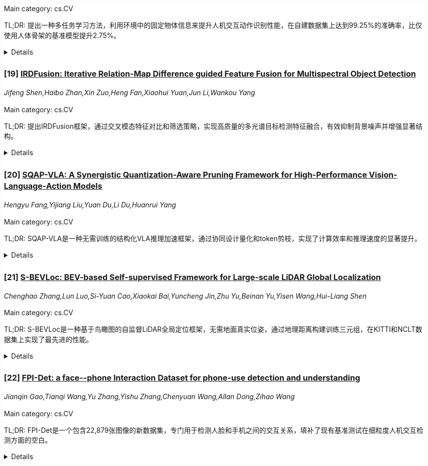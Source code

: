 Main category: cs.CV

TL;DR: 提出一种多任务学习方法，利用环境中的固定物体信息来提升人机交互动作识别性能，在自建数据集上达到99.25%的准确率，比仅使用人体骨架的基准模型提升2.75%。


<details><summary>Details</summary></details>


### [19] [IRDFusion: Iterative Relation-Map Difference guided Feature Fusion for Multispectral Object Detection](https://arxiv.org/abs/2509.09085)
*Jifeng Shen,Haibo Zhan,Xin Zuo,Heng Fan,Xiaohui Yuan,Jun Li,Wankou Yang*

Main category: cs.CV

TL;DR: 提出IRDFusion框架，通过交叉模态特征对比和筛选策略，实现高质量的多光谱目标检测特征融合，有效抑制背景噪声并增强显著结构。


<details><summary>Details</summary></details>


### [20] [SQAP-VLA: A Synergistic Quantization-Aware Pruning Framework for High-Performance Vision-Language-Action Models](https://arxiv.org/abs/2509.09090)
*Hengyu Fang,Yijiang Liu,Yuan Du,Li Du,Huanrui Yang*

Main category: cs.CV

TL;DR: SQAP-VLA是一种无需训练的结构化VLA推理加速框架，通过协同设计量化和token剪枝，实现了计算效率和推理速度的显著提升。


<details><summary>Details</summary></details>


### [21] [S-BEVLoc: BEV-based Self-supervised Framework for Large-scale LiDAR Global Localization](https://arxiv.org/abs/2509.09110)
*Chenghao Zhang,Lun Luo,Si-Yuan Cao,Xiaokai Bai,Yuncheng Jin,Zhu Yu,Beinan Yu,Yisen Wang,Hui-Liang Shen*

Main category: cs.CV

TL;DR: S-BEVLoc是一种基于鸟瞰图的自监督LiDAR全局定位框架，无需地面真实位姿，通过地理距离构建训练三元组，在KITTI和NCLT数据集上实现了最先进的性能。


<details><summary>Details</summary></details>


### [22] [FPI-Det: a face--phone Interaction Dataset for phone-use detection and understanding](https://arxiv.org/abs/2509.09111)
*Jianqin Gao,Tianqi Wang,Yu Zhang,Yishu Zhang,Chenyuan Wang,Allan Dong,Zihao Wang*

Main category: cs.CV

TL;DR: FPI-Det是一个包含22,879张图像的新数据集，专门用于检测人脸和手机之间的交互关系，填补了现有基准测试在细粒度人机交互检测方面的空白。


<details><summary>Details</summary></details>

